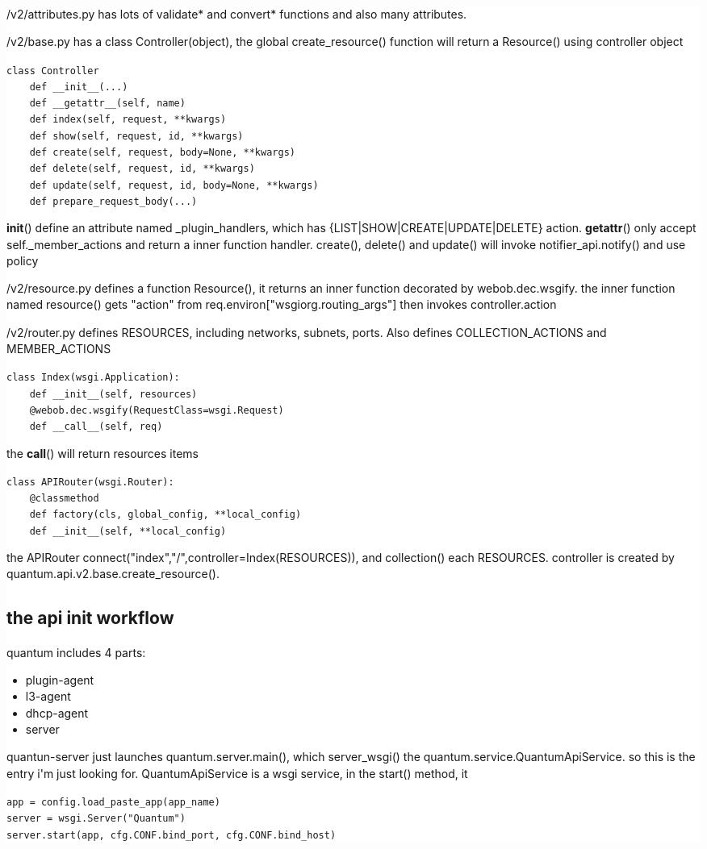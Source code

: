 /v2/attributes.py has lots of validate* and convert* functions and also many attributes.

/v2/base.py has a class Controller(object), the global create_resource() function will return a Resource() using controller object

    class Controller
        def __init__(...)
        def __getattr__(self, name)
        def index(self, request, **kwargs)
        def show(self, request, id, **kwargs)
        def create(self, request, body=None, **kwargs)
        def delete(self, request, id, **kwargs)
        def update(self, request, id, body=None, **kwargs)
        def prepare_request_body(...)
        
__init__() define an attribute named _plugin_handlers, which has {LIST|SHOW|CREATE|UPDATE|DELETE} action. __getattr__() only accept self._member_actions and return a inner function handler. create(), delete() and update() will invoke notifier_api.notify() and use policy

/v2/resource.py defines a function Resource(), it returns an inner function decorated by webob.dec.wsgify. the inner function named resource() gets "action" from req.environ["wsgiorg.routing_args"] then invokes controller.action

/v2/router.py defines RESOURCES, including networks, subnets, ports. Also defines COLLECTION_ACTIONS and MEMBER_ACTIONS

    class Index(wsgi.Application):
        def __init__(self, resources)
        @webob.dec.wsgify(RequestClass=wsgi.Request)
        def __call__(self, req)

the __call__() will return resources items

    class APIRouter(wsgi.Router):
        @classmethod
        def factory(cls, global_config, **local_config)
        def __init__(self, **local_config)
     
the APIRouter connect("index","/",controller=Index(RESOURCES)), and collection() each RESOURCES. controller is created by quantum.api.v2.base.create_resource().

## the api init workflow
quantum includes 4 parts:
* plugin-agent
* l3-agent
* dhcp-agent
* server

quantun-server just launches quantum.server.main(), which server_wsgi() the quantum.service.QuantumApiService. so this is the entry i'm just looking for. QuantumApiService is a wsgi service, in the start() method, it 

    app = config.load_paste_app(app_name)
    server = wsgi.Server("Quantum")
    server.start(app, cfg.CONF.bind_port, cfg.CONF.bind_host)
    